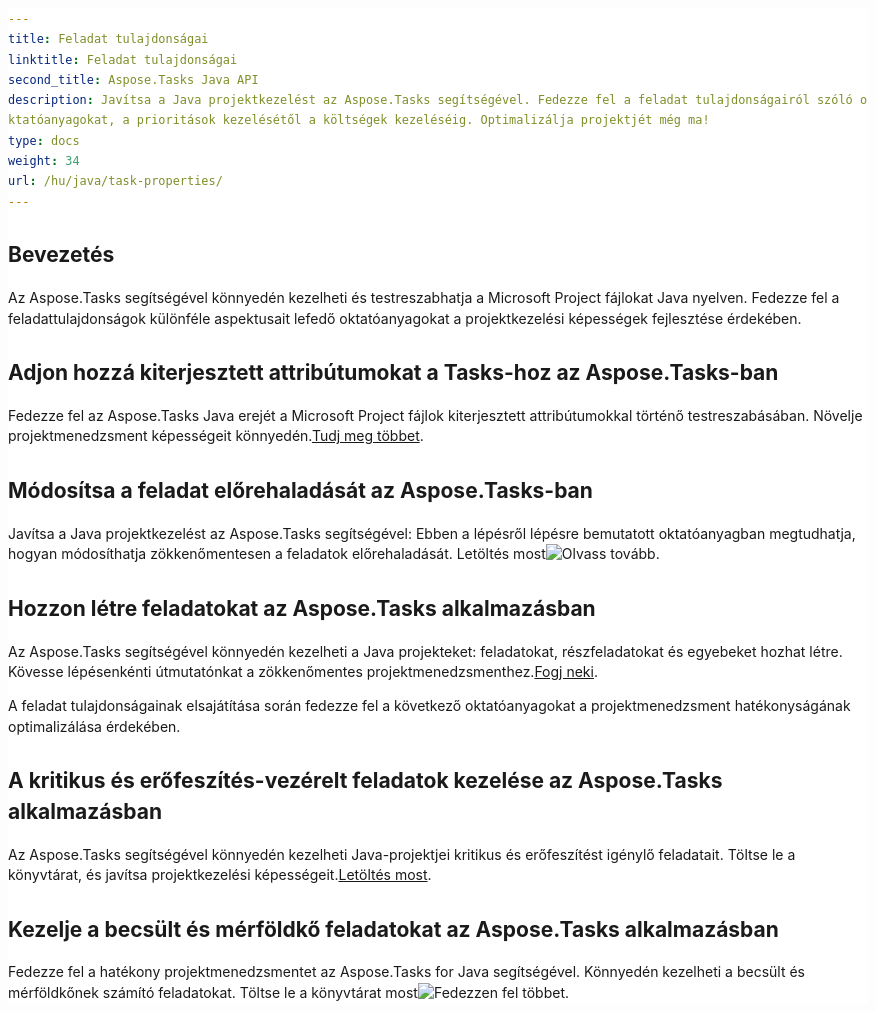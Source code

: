 ```yaml
---
title: Feladat tulajdonságai
linktitle: Feladat tulajdonságai
second_title: Aspose.Tasks Java API
description: Javítsa a Java projektkezelést az Aspose.Tasks segítségével. Fedezze fel a feladat tulajdonságairól szóló oktatóanyagokat, a prioritások kezelésétől a költségek kezeléséig. Optimalizálja projektjét még ma!
type: docs
weight: 34
url: /hu/java/task-properties/
---
```

## Bevezetés

Az Aspose.Tasks segítségével könnyedén kezelheti és testreszabhatja a Microsoft Project fájlokat Java nyelven. Fedezze fel a feladattulajdonságok különféle aspektusait lefedő oktatóanyagokat a projektkezelési képességek fejlesztése érdekében.

## Adjon hozzá kiterjesztett attribútumokat a Tasks-hoz az Aspose.Tasks-ban
 Fedezze fel az Aspose.Tasks Java erejét a Microsoft Project fájlok kiterjesztett attribútumokkal történő testreszabásában. Növelje projektmenedzsment képességeit könnyedén.[Tudj meg többet](./add-extended-attributes/).

## Módosítsa a feladat előrehaladását az Aspose.Tasks-ban
 Javítsa a Java projektkezelést az Aspose.Tasks segítségével: Ebben a lépésről lépésre bemutatott oktatóanyagban megtudhatja, hogyan módosíthatja zökkenőmentesen a feladatok előrehaladását. Letöltés most![Olvass tovább](./change-progress/).

## Hozzon létre feladatokat az Aspose.Tasks alkalmazásban
 Az Aspose.Tasks segítségével könnyedén kezelheti a Java projekteket: feladatokat, részfeladatokat és egyebeket hozhat létre. Kövesse lépésenkénti útmutatónkat a zökkenőmentes projektmenedzsmenthez.[Fogj neki](./create-tasks/).

A feladat tulajdonságainak elsajátítása során fedezze fel a következő oktatóanyagokat a projektmenedzsment hatékonyságának optimalizálása érdekében.

## A kritikus és erőfeszítés-vezérelt feladatok kezelése az Aspose.Tasks alkalmazásban
 Az Aspose.Tasks segítségével könnyedén kezelheti Java-projektjei kritikus és erőfeszítést igénylő feladatait. Töltse le a könyvtárat, és javítsa projektkezelési képességeit.[Letöltés most](./critical-effort-driven-tasks/).

## Kezelje a becsült és mérföldkő feladatokat az Aspose.Tasks alkalmazásban
 Fedezze fel a hatékony projektmenedzsmentet az Aspose.Tasks for Java segítségével. Könnyedén kezelheti a becsült és mérföldkőnek számító feladatokat. Töltse le a könyvtárat most![Fedezzen fel többet](./estimated-milestone-tasks/).
